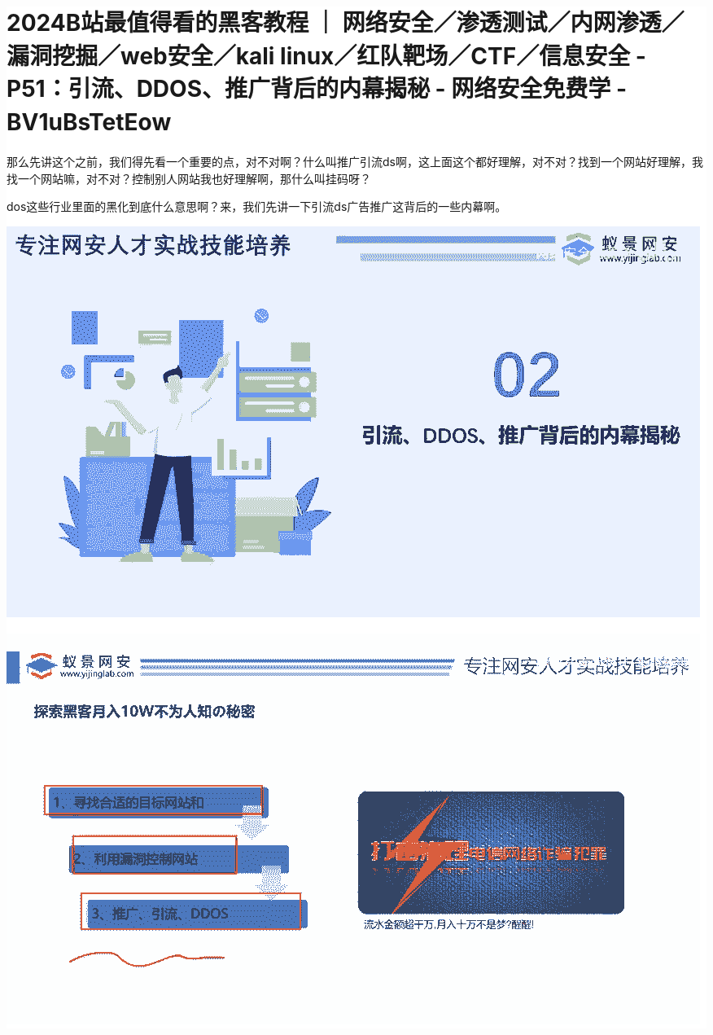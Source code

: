 # 2024B站最值得看的黑客教程 ｜ 网络安全／渗透测试／内网渗透／漏洞挖掘／web安全／kali linux／红队靶场／CTF／信息安全 - P51：引流、DDOS、推广背后的内幕揭秘 - 网络安全免费学 - BV1uBsTetEow

那么先讲这个之前，我们得先看一个重要的点，对不对啊？什么叫推广引流ds啊，这上面这个都好理解，对不对？找到一个网站好理解，我找一个网站嘛，对不对？控制别人网站我也好理解啊，那什么叫挂码呀？

dos这些行业里面的黑化到底什么意思啊？来，我们先讲一下引流ds广告推广这背后的一些内幕啊。

![](img/8b901b827a46081c61bea638f124dabf_1.png)

![](img/8b901b827a46081c61bea638f124dabf_2.png)
